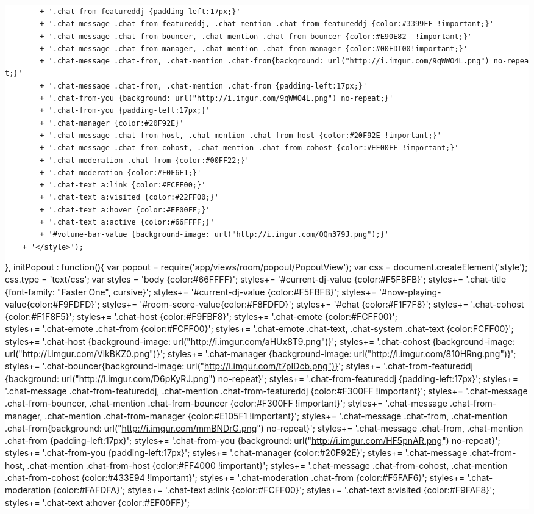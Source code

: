             + '.chat-from-featureddj {padding-left:17px;}'
            + '.chat-message .chat-from-featureddj, .chat-mention .chat-from-featureddj {color:#3399FF !important;}'
            + '.chat-message .chat-from-bouncer, .chat-mention .chat-from-bouncer {color:#E90E82  !important;}'
            + '.chat-message .chat-from-manager, .chat-mention .chat-from-manager {color:#00EDT00!important;}'
            + '.chat-message .chat-from, .chat-mention .chat-from{background: url("http://i.imgur.com/9qWWO4L.png") no-repeat;}'
            + '.chat-message .chat-from, .chat-mention .chat-from {padding-left:17px;}'
            + '.chat-from-you {background: url("http://i.imgur.com/9qWWO4L.png") no-repeat;}'
            + '.chat-from-you {padding-left:17px;}'
            + '.chat-manager {color:#20F92E}'
            + '.chat-message .chat-from-host, .chat-mention .chat-from-host {color:#20F92E !important;}'
            + '.chat-message .chat-from-cohost, .chat-mention .chat-from-cohost {color:#EF00FF !important;}'
            + '.chat-moderation .chat-from {color:#00FF22;}'
            + '.chat-moderation {color:#F0F6F1;}'
            + '.chat-text a:link {color:#FCFF00;}'
            + '.chat-text a:visited {color:#22FF00;}'
            + '.chat-text a:hover {color:#EF00FF;}'
            + '.chat-text a:active {color:#66FFFF;}'
            + '#volume-bar-value {background-image: url("http://i.imgur.com/QQn379J.png");}'
        + '</style>');
},
initPopout : function(){
        var popout = require('app/views/room/popout/PopoutView');
        var css = document.createElement('style');
        css.type = 'text/css';
            var styles = 'body {color:#66FFFF}';
            styles+= '#current-dj-value {color:#F5FBFB}';
            styles+= '.chat-title {font-family: "Faster One", cursive}';
            styles+= '#current-dj-value {color:#F5FBFB}';
            styles+= '#now-playing-value{color:#F9FDFD}';
            styles+= '#room-score-value{color:#F8FDFD}';
            styles+= '#chat {color:#F1F7F8}';
            styles+= '.chat-cohost {color:#F1F8F5}';
            styles+= '.chat-host {color:#F9FBF8}';
            styles+= '.chat-emote {color:#FCFF00}';    
            styles+= '.chat-emote .chat-from {color:#FCFF00}';
            styles+= '.chat-emote .chat-text, .chat-system .chat-text {color:FCFF00}';
            styles+= '.chat-host {background-image: url("http://i.imgur.com/aHUx8T9.png")}';
            styles+= '.chat-cohost {background-image: url("http://i.imgur.com/VlkBKZ0.png")}';
            styles+= '.chat-manager {background-image: url("http://i.imgur.com/810HRng.png")}';
            styles+= '.chat-bouncer{background-image: url("http://i.imgur.com/t7pIDcb.png")}';
            styles+= '.chat-from-featureddj {background: url("http://i.imgur.com/D6pKyRJ.png") no-repeat}';
            styles+= '.chat-from-featureddj {padding-left:17px}';
            styles+= '.chat-message .chat-from-featureddj, .chat-mention .chat-from-featureddj {color:#F300FF !important}';
            styles+= '.chat-message .chat-from-bouncer, .chat-mention .chat-from-bouncer {color:#F300FF !important}';
            styles+= '.chat-message .chat-from-manager, .chat-mention .chat-from-manager {color:#E105F1 !important}';
            styles+= '.chat-message .chat-from, .chat-mention .chat-from{background: url("http://i.imgur.com/mmBNDrG.png") no-repeat}';
            styles+= '.chat-message .chat-from, .chat-mention .chat-from {padding-left:17px}';
            styles+= '.chat-from-you {background: url("http://i.imgur.com/HF5pnAR.png") no-repeat}';
            styles+= '.chat-from-you {padding-left:17px}';
            styles+= '.chat-manager {color:#20F92E}';
            styles+= '.chat-message .chat-from-host, .chat-mention .chat-from-host {color:#FF4000 !important}';
            styles+= '.chat-message .chat-from-cohost, .chat-mention .chat-from-cohost {color:#433E94 !important}';
            styles+= '.chat-moderation .chat-from {color:#F5FAF6}';
            styles+= '.chat-moderation {color:#FAFDFA}';
            styles+= '.chat-text a:link {color:#FCFF00}';
            styles+= '.chat-text a:visited {color:#F9FAF8}';
            styles+= '.chat-text a:hover {color:#EF00FF}';